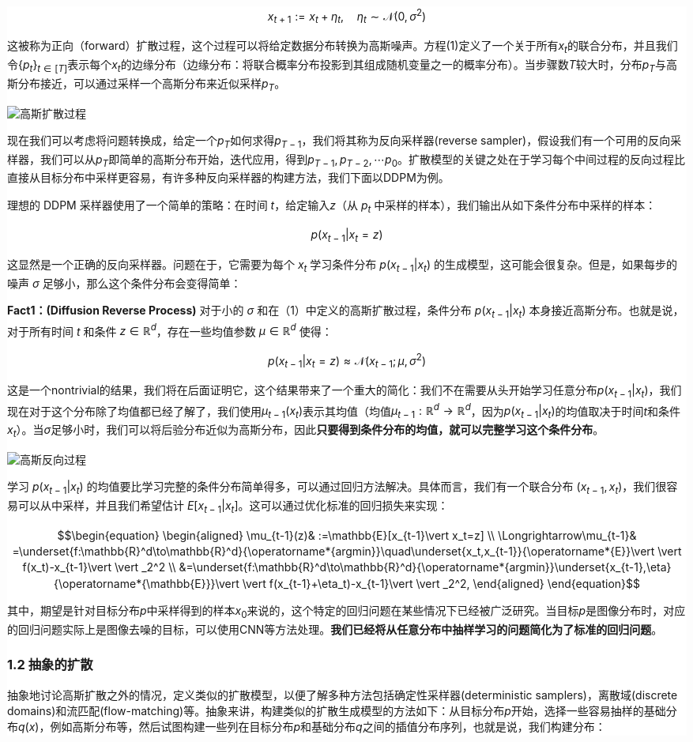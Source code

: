 $$\begin{equation}
    x_{t+1}:=x_t+\eta_t,\quad\eta_t\sim\mathcal{N}(0,\sigma^2)
\end{equation}$$

这被称为正向（forward）扩散过程，这个过程可以将给定数据分布转换为高斯噪声。方程(1)定义了一个关于所有${x_t}$的联合分布，并且我们令$\{p_t\}_{t\in[T]}$表示每个$x_t$的边缘分布（边缘分布：将联合概率分布投影到其组成随机变量之一的概率分布）。当步骤数$T$较大时，分布$p_T$与高斯分布接近，可以通过采样一个高斯分布来近似采样$p_T$。


![高斯扩散过程](machine_learning/diffusion_elimentary/p1.png)

现在我们可以考虑将问题转换成，给定一个$p_T$如何求得$p_{T-1}$，我们将其称为反向采样器(reverse sampler)，假设我们有一个可用的反向采样器，我们可以从$p_T$即简单的高斯分布开始，迭代应用，得到$p_{T-1},p_{T-2},\cdots p_0$。扩散模型的关键之处在于学习每个中间过程的反向过程比直接从目标分布中采样更容易，有许多种反向采样器的构建方法，我们下面以DDPM为例。

理想的 DDPM 采样器使用了一个简单的策略：在时间 $t$，给定输入$z$（从 $p_t$ 中采样的样本），我们输出从如下条件分布中采样的样本：

$$\begin{equation}
    p(x_{t-1}\vert  x_t=z)
\end{equation}$$

这显然是一个正确的反向采样器。问题在于，它需要为每个 $x_t$ 学习条件分布 $p(x_{t−1} \vert  x_t)$ 的生成模型，这可能会很复杂。但是，如果每步的噪声 $\sigma$ 足够小，那么这个条件分布会变得简单：

**Fact1：(Diffusion Reverse Process)** 对于小的 $\sigma$ 和在（1）中定义的高斯扩散过程，条件分布 $p(x_{t−1} \vert  x_t)$  本身接近高斯分布。也就是说，对于所有时间 $t$ 和条件 $z ∈ \mathbb{R}^d$，存在一些均值参数 $\mu \in \mathbb{R}^d$  使得：

$$\begin{equation}
    p(x_{t-1}\vert  x_{t}=z)\approx\mathcal{N}(x_{t-1}; \mu , \sigma^{2})
\end{equation}$$

这是一个nontrivial的结果，我们将在后面证明它，这个结果带来了一个重大的简化：我们不在需要从头开始学习任意分布$p(x_{t−1} \vert  x_t)$，我们现在对于这个分布除了均值都已经了解了，我们使用$\mu_{t-1}(x_t)$表示其均值（均值$μ_{t−1} : \mathbb{R}^d \rightarrow \mathbb{R}^d$，因为$p(x_{t−1} \vert  x_t)$的均值取决于时间$t$和条件$x_t$）。当$\sigma$足够小时，我们可以将后验分布近似为高斯分布，因此**只要得到条件分布的均值，就可以完整学习这个条件分布**。

![高斯反向过程](machine_learning/diffusion_elimentary/p2.png)

学习 $p(x_{t−1} \vert  x_t)$ 的均值要比学习完整的条件分布简单得多，可以通过回归方法解决。具体而言，我们有一个联合分布 $(x_{t−1}, x_t)$，我们很容易可以从中采样，并且我们希望估计 $E[x_{t−1} \vert  x_t]$。这可以通过优化标准的回归损失来实现：

$$\begin{equation}
    \begin{aligned}
\mu_{t-1}(z)& :=\mathbb{E}[x_{t-1}\vert  x_t=z] \\
\Longrightarrow\mu_{t-1}& =\underset{f:\mathbb{R}^d\to\mathbb{R}^d}{\operatorname*{argmin}}\quad\underset{x_t,x_{t-1}}{\operatorname*{E}}\vert \vert f(x_t)-x_{t-1}\vert \vert _2^2 \\
&=\underset{f:\mathbb{R}^d\to\mathbb{R}^d}{\operatorname*{argmin}}\underset{x_{t-1},\eta}{\operatorname*{\mathbb{E}}}\vert \vert f(x_{t-1}+\eta_t)-x_{t-1}\vert \vert _2^2,
\end{aligned}
\end{equation}$$

其中，期望是针对目标分布$p$中采样得到的样本$x_0$来说的，这个特定的回归问题在某些情况下已经被广泛研究。当目标$p$是图像分布时，对应的回归问题实际上是图像去噪的目标，可以使用CNN等方法处理。**我们已经将从任意分布中抽样学习的问题简化为了标准的回归问题**。

### 1.2 抽象的扩散

抽象地讨论高斯扩散之外的情况，定义类似的扩散模型，以便了解多种方法包括确定性采样器(deterministic samplers)，离散域(discrete domains)和流匹配(flow-matching)等。抽象来讲，构建类似的扩散生成模型的方法如下：从目标分布$p$开始，选择一些容易抽样的基础分布$q(x)$，例如高斯分布等，然后试图构建一些列在目标分布$p$和基础分布$q$之间的插值分布序列，也就是说，我们构建分布：
